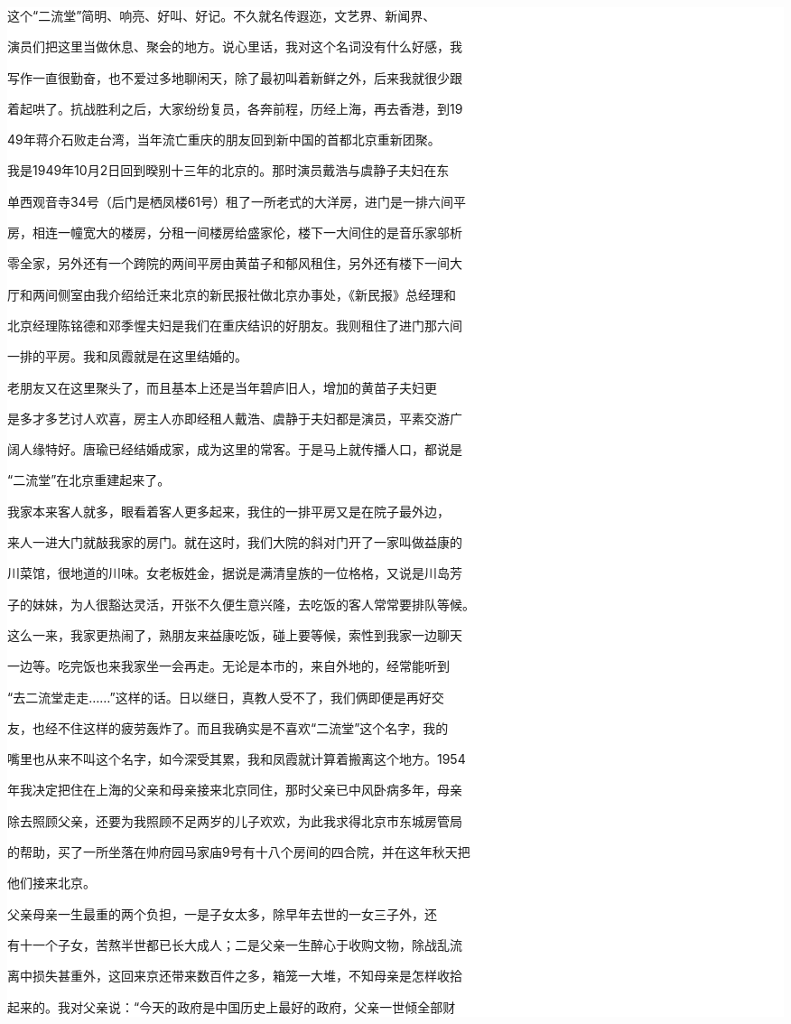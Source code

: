    这个“二流堂”简明、响亮、好叫、好记。不久就名传遐迩，文艺界、新闻界、

 演员们把这里当做休息、聚会的地方。说心里话，我对这个名词没有什么好感，我

 写作一直很勤奋，也不爱过多地聊闲天，除了最初叫着新鲜之外，后来我就很少跟

 着起哄了。抗战胜利之后，大家纷纷复员，各奔前程，历经上海，再去香港，到19

 49年蒋介石败走台湾，当年流亡重庆的朋友回到新中国的首都北京重新团聚。

   我是1949年10月2日回到暌别十三年的北京的。那时演员戴浩与虞静子夫妇在东

 单西观音寺34号（后门是栖凤楼61号）租了一所老式的大洋房，进门是一排六间平

 房，相连一幢宽大的楼房，分租一间楼房给盛家伦，楼下一大间住的是音乐家邬析

 零全家，另外还有一个跨院的两间平房由黄苗子和郁风租住，另外还有楼下一间大

 厅和两间侧室由我介绍给迁来北京的新民报社做北京办事处，《新民报》总经理和

 北京经理陈铭德和邓季惺夫妇是我们在重庆结识的好朋友。我则租住了进门那六间

 一排的平房。我和凤霞就是在这里结婚的。

   老朋友又在这里聚头了，而且基本上还是当年碧庐旧人，增加的黄苗子夫妇更

 是多才多艺讨人欢喜，房主人亦即经租人戴浩、虞静于夫妇都是演员，平素交游广

 阔人缘特好。唐瑜已经结婚成家，成为这里的常客。于是马上就传播人口，都说是

 “二流堂”在北京重建起来了。

   我家本来客人就多，眼看着客人更多起来，我住的一排平房又是在院子最外边，

 来人一进大门就敲我家的房门。就在这时，我们大院的斜对门开了一家叫做益康的

 川菜馆，很地道的川味。女老板姓金，据说是满清皇族的一位格格，又说是川岛芳

 子的妹妹，为人很豁达灵活，开张不久便生意兴隆，去吃饭的客人常常要排队等候。

 这么一来，我家更热闹了，熟朋友来益康吃饭，碰上要等候，索性到我家一边聊天

 一边等。吃完饭也来我家坐一会再走。无论是本市的，来自外地的，经常能听到

 “去二流堂走走……”这样的话。日以继日，真教人受不了，我们俩即便是再好交

 友，也经不住这样的疲劳轰炸了。而且我确实是不喜欢“二流堂”这个名字，我的

 嘴里也从来不叫这个名字，如今深受其累，我和凤霞就计算着搬离这个地方。1954

 年我决定把住在上海的父亲和母亲接来北京同住，那时父亲已中风卧病多年，母亲

 除去照顾父亲，还要为我照顾不足两岁的儿子欢欢，为此我求得北京市东城房管局

 的帮助，买了一所坐落在帅府园马家庙9号有十八个房间的四合院，并在这年秋天把

 他们接来北京。

   父亲母亲一生最重的两个负担，一是子女太多，除早年去世的一女三子外，还

 有十一个子女，苦熬半世都已长大成人；二是父亲一生醉心于收购文物，除战乱流

 离中损失甚重外，这回来京还带来数百件之多，箱笼一大堆，不知母亲是怎样收拾

 起来的。我对父亲说：“今天的政府是中国历史上最好的政府，父亲一世倾全部财
